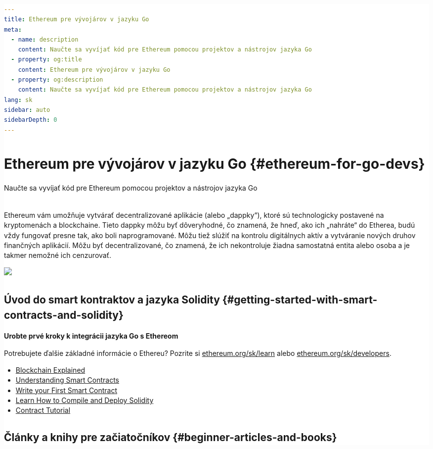 ```yaml
---
title: Ethereum pre vývojárov v jazyku Go
meta:
  - name: description
    content: Naučte sa vyvíjať kód pre Ethereum pomocou projektov a nástrojov jazyka Go
  - property: og:title
    content: Ethereum pre vývojárov v jazyku Go
  - property: og:description
    content: Naučte sa vyvíjať kód pre Ethereum pomocou projektov a nástrojov jazyka Go
lang: sk
sidebar: auto
sidebarDepth: 0
---
```


# Ethereum pre vývojárov v jazyku Go {#ethereum-for-go-devs}

<div class="featured">Naučte sa vyvíjať kód pre Ethereum pomocou projektov a nástrojov jazyka Go</div><br>

Ethereum vám umožňuje vytvárať decentralizované aplikácie (alebo „dappky“), ktoré sú technologicky postavené na kryptomenách a blockchaine. Tieto dappky môžu byť dôveryhodné, čo znamená, že hneď, ako ich „nahráte“ do Etherea, budú vždy fungovať presne tak, ako boli naprogramované. Môžu tiež slúžiť na kontrolu digitálnych aktív a vytváranie nových druhov finančných aplikácií. Môžu byť decentralizované, čo znamená, že ich nekontroluje žiadna samostatná entita alebo osoba a je takmer nemožné ich cenzurovať.

<img src="https://i.imgur.com/MFg8Nop.png" width="100%" />

## Úvod do smart kontraktov a jazyka Solidity {#getting-started-with-smart-contracts-and-solidity}

**Urobte prvé kroky k integrácii jazyka Go s Ethereom**

Potrebujete ďalšie základné informácie o Ethereu? Pozrite si [ethereum.org/sk/learn](/sk/learn/) alebo [ethereum.org/sk/developers](/sk/developers/).

- [Blockchain Explained](https://kauri.io/article/d55684513211466da7f8cc03987607d5/blockchain-explained)
- [Understanding Smart Contracts](https://kauri.io/article/e4f66c6079e74a4a9b532148d3158188/ethereum-101-part-5-the-smart-contract)
- [Write your First Smart Contract](https://kauri.io/article/124b7db1d0cf4f47b414f8b13c9d66e2/remix-ide-your-first-smart-contract)
- [Learn How to Compile and Deploy Solidity](https://kauri.io/article/973c5f54c4434bb1b0160cff8c695369/understanding-smart-contract-compilation-and-deployment)
- [Contract Tutorial](https://github.com/ethereum/go-ethereum/wiki/Contract-Tutorial)

## Články a knihy pre začiatočníkov {#beginner-articles-and-books}

